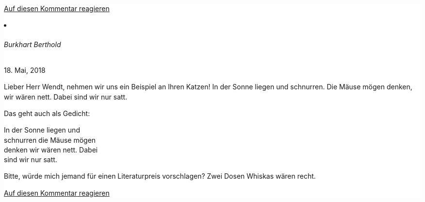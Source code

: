 <a rel="nofollow" class="comment-reply-link" href="#comment-2973" data-commentid="2973" data-postid="6785" data-belowelement="comment-2973" data-respondelement="respond" data-replyto="Antworte auf Gerhard Sauer" aria-label="Antworte auf Gerhard Sauer">Auf diesen Kommentar reagieren</a> 


</li>
<li class="comment odd alt thread-odd thread-alt depth-1 clearfix" id="li-comment-3050">
<h6 class="author">Burkhart Berthold</h6> <span class="date">18. Mai, 2018</span>



Lieber Herr Wendt, nehmen wir uns ein Beispiel an Ihren Katzen! In der Sonne liegen und schnurren. Die Mäuse mögen denken, wir wären nett. Dabei sind wir nur satt. 

Das geht auch als Gedicht:

In der Sonne liegen und<br>
schnurren die Mäuse mögen<br>
denken wir wären nett. Dabei<br>
sind wir nur satt.

Bitte, würde mich jemand für einen Literaturpreis vorschlagen? Zwei Dosen Whiskas wären recht.

<a rel="nofollow" class="comment-reply-link" href="#comment-3050" data-commentid="3050" data-postid="6785" data-belowelement="comment-3050" data-respondelement="respond" data-replyto="Antworte auf Burkhart Berthold" aria-label="Antworte auf Burkhart Berthold">Auf diesen Kommentar reagieren</a> 


</li>
</ul>
